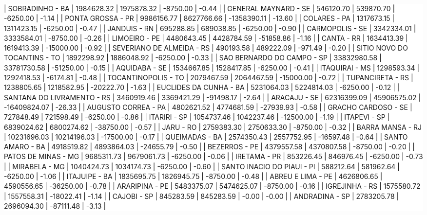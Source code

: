 | SOBRADINHO - BA | 1984628.32 | 1975878.32 | -8750.00 | -0.44 |
| GENERAL MAYNARD - SE | 546120.70 | 539870.70 | -6250.00 | -1.14 |
| PONTA GROSSA - PR | 9986156.77 | 8627766.66 | -1358390.11 | -13.60 |
| COLARES - PA | 1317673.15 | 1311423.15 | -6250.00 | -0.47 |
| JANDUIS - RN | 695288.85 | 689038.85 | -6250.00 | -0.90 |
| CARMOPOLIS - SE | 3342334.01 | 3333584.01 | -8750.00 | -0.26 |
| LIMOEIRO - PE | 4480643.45 | 4428784.59 | -51858.86 | -1.16 |
| CANTA - RR | 1634413.39 | 1619413.39 | -15000.00 | -0.92 |
| SEVERIANO DE ALMEIDA - RS | 490193.58 | 489222.09 | -971.49 | -0.20 |
| SITIO NOVO DO TOCANTINS - TO | 1892298.92 | 1886048.92 | -6250.00 | -0.33 |
| SAO BERNARDO DO CAMPO - SP | 33832980.58 | 33781730.58 | -51250.00 | -0.15 |
| AQUIDABA - SE | 1534667.85 | 1528417.85 | -6250.00 | -0.41 |
| ITAQUIRAI - MS | 1298593.34 | 1292418.53 | -6174.81 | -0.48 |
| TOCANTINOPOLIS - TO | 2079467.59 | 2064467.59 | -15000.00 | -0.72 |
| TUPANCIRETA - RS | 1238805.65 | 1218582.95 | -20222.70 | -1.63 |
| EUCLIDES DA CUNHA - BA | 5231064.03 | 5224814.03 | -6250.00 | -0.12 |
| SANTANA DO LIVRAMENTO - RS | 3460919.46 | 3369421.29 | -91498.17 | -2.64 |
| ARACAJU - SE | 62316399.09 | 45906575.02 | -16409824.07 | -26.33 |
| AUGUSTO CORREA - PA | 4802621.52 | 4774681.59 | -27939.93 | -0.58 |
| GRACHO CARDOSO - SE | 727848.49 | 721598.49 | -6250.00 | -0.86 |
| ITARIRI - SP | 1054737.46 | 1042237.46 | -12500.00 | -1.19 |
| ITAPEVI - SP | 6839024.62 | 6800274.62 | -38750.00 | -0.57 |
| JARU - RO | 2759383.30 | 2750633.30 | -8750.00 | -0.32 |
| BARRA MANSA - RJ | 10231696.03 | 10214196.03 | -17500.00 | -0.17 |
| QUEIMADAS - BA | 2574350.43 | 2557752.95 | -16597.48 | -0.64 |
| SANTO AMARO - BA | 4918519.82 | 4893864.03 | -24655.79 | -0.50 |
| BEZERROS - PE | 4379557.58 | 4370807.58 | -8750.00 | -0.20 |
| PATOS DE MINAS - MG | 9685311.73 | 9679061.73 | -6250.00 | -0.06 |
| IRETAMA - PR | 853226.45 | 846976.45 | -6250.00 | -0.73 |
| MIRABELA - MG | 1040424.73 | 1034174.73 | -6250.00 | -0.60 |
| SANTO INACIO DO PIAUI - PI | 588212.64 | 581962.64 | -6250.00 | -1.06 |
| ITAJUIPE - BA | 1835695.75 | 1826945.75 | -8750.00 | -0.48 |
| ABREU E LIMA - PE | 4626806.65 | 4590556.65 | -36250.00 | -0.78 |
| ARARIPINA - PE | 5483375.07 | 5474625.07 | -8750.00 | -0.16 |
| IGREJINHA - RS | 1575580.72 | 1557558.31 | -18022.41 | -1.14 |
| CAJOBI - SP | 845283.59 | 845283.59 | -0.00 | -0.00 |
| ANDRADINA - SP | 2783205.78 | 2696094.30 | -87111.48 | -3.13 |